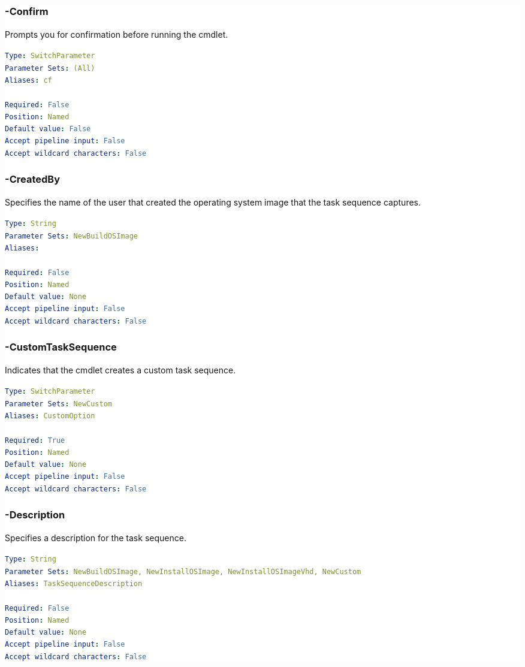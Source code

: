 ### -Confirm
Prompts you for confirmation before running the cmdlet.

```yaml
Type: SwitchParameter
Parameter Sets: (All)
Aliases: cf

Required: False
Position: Named
Default value: False
Accept pipeline input: False
Accept wildcard characters: False
```

### -CreatedBy
Specifies the name of the user that created the operating system image that the task sequence captures.

```yaml
Type: String
Parameter Sets: NewBuildOSImage
Aliases: 

Required: False
Position: Named
Default value: None
Accept pipeline input: False
Accept wildcard characters: False
```

### -CustomTaskSequence
Indicates that the cmdlet creates a custom task sequence.

```yaml
Type: SwitchParameter
Parameter Sets: NewCustom
Aliases: CustomOption

Required: True
Position: Named
Default value: None
Accept pipeline input: False
Accept wildcard characters: False
```

### -Description
Specifies a description for the task sequence.

```yaml
Type: String
Parameter Sets: NewBuildOSImage, NewInstallOSImage, NewInstallOSImageVhd, NewCustom
Aliases: TaskSequenceDescription

Required: False
Position: Named
Default value: None
Accept pipeline input: False
Accept wildcard characters: False
```
